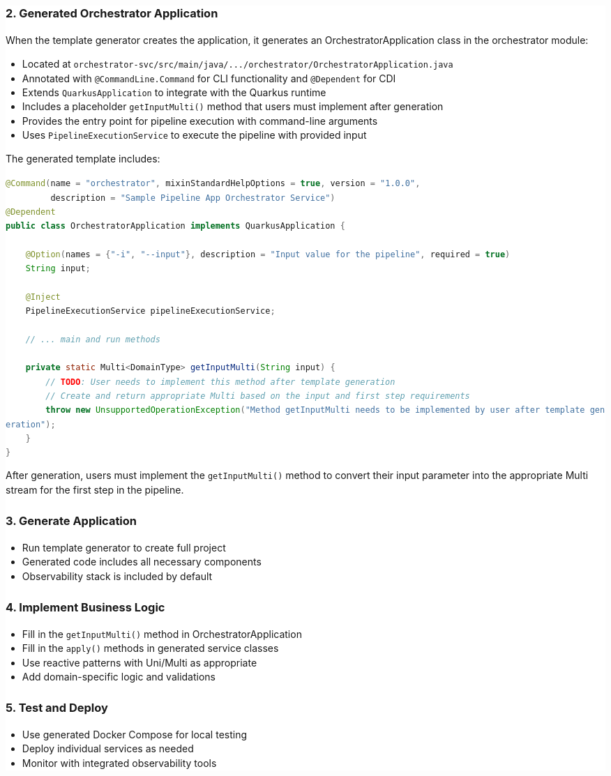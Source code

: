 ### 2. Generated Orchestrator Application
When the template generator creates the application, it generates an OrchestratorApplication class in the orchestrator module:

- Located at `orchestrator-svc/src/main/java/.../orchestrator/OrchestratorApplication.java`
- Annotated with `@CommandLine.Command` for CLI functionality and `@Dependent` for CDI
- Extends `QuarkusApplication` to integrate with the Quarkus runtime
- Includes a placeholder `getInputMulti()` method that users must implement after generation
- Provides the entry point for pipeline execution with command-line arguments
- Uses `PipelineExecutionService` to execute the pipeline with provided input

The generated template includes:
```java
@Command(name = "orchestrator", mixinStandardHelpOptions = true, version = "1.0.0",
         description = "Sample Pipeline App Orchestrator Service")
@Dependent
public class OrchestratorApplication implements QuarkusApplication {

    @Option(names = {"-i", "--input"}, description = "Input value for the pipeline", required = true)
    String input;

    @Inject
    PipelineExecutionService pipelineExecutionService;

    // ... main and run methods

    private static Multi<DomainType> getInputMulti(String input) {
        // TODO: User needs to implement this method after template generation
        // Create and return appropriate Multi based on the input and first step requirements
        throw new UnsupportedOperationException("Method getInputMulti needs to be implemented by user after template generation");
    }
}
```

After generation, users must implement the `getInputMulti()` method to convert their input parameter into the appropriate Multi stream for the first step in the pipeline.

### 3. Generate Application
- Run template generator to create full project
- Generated code includes all necessary components
- Observability stack is included by default

### 4. Implement Business Logic
- Fill in the `getInputMulti()` method in OrchestratorApplication
- Fill in the `apply()` methods in generated service classes
- Use reactive patterns with Uni/Multi as appropriate
- Add domain-specific logic and validations

### 5. Test and Deploy
- Use generated Docker Compose for local testing
- Deploy individual services as needed
- Monitor with integrated observability tools
